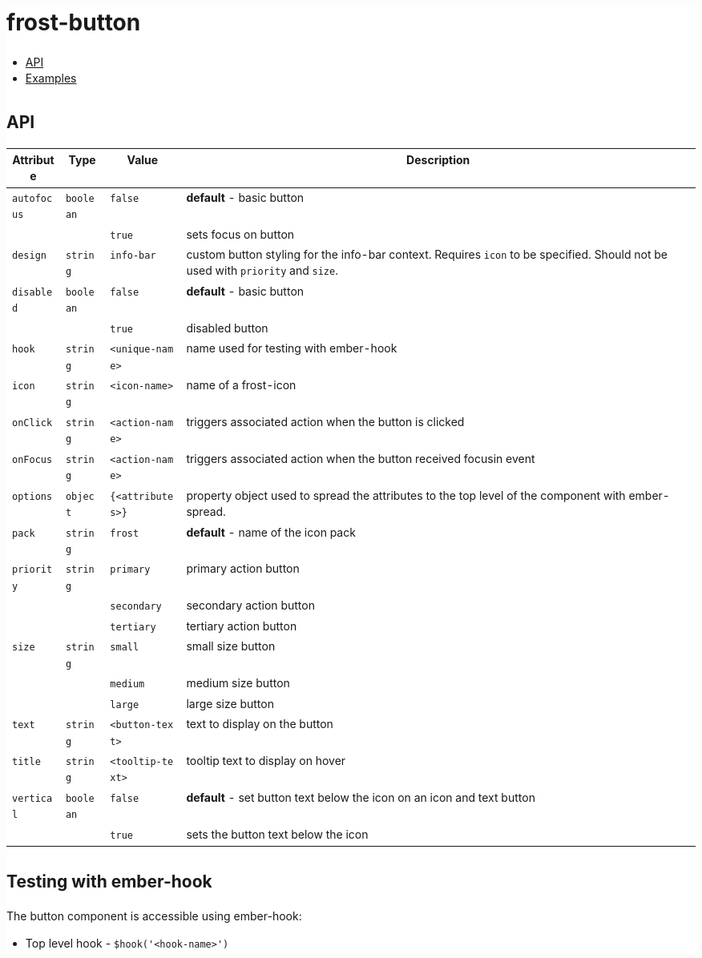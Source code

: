# frost-button <br />

 * [API](#api)
 * [Examples](#examples)

## API

| Attribute   | Type | Value | Description |
| ----------- | ---- | ----- | ----------- |
| `autofocus` | `boolean` | `false` | **default** - basic button |
| |  | `true` | sets focus on button |
| `design` | `string` | `info-bar` | custom button styling for the info-bar context.  Requires `icon` to be specified.  Should not be used with `priority` and `size`. |
| `disabled` | `boolean` | `false` | **default** - basic button |
|  |  | `true` | disabled button |
| `hook` | `string` | `<unique-name>` | name used for testing with ember-hook |
| `icon` | `string` | `<icon-name>` | name of a frost-icon |
| `onClick` | `string` | `<action-name>` | triggers associated action when the button is clicked |
| `onFocus` | `string` | `<action-name>` | triggers associated action when the button received focusin event |
| `options` | `object` | `{<attributes>}` | property object used to spread the attributes to the top level of the component with ember-spread. |
| `pack` | `string` | `frost` | **default** - name of the icon pack |
| `priority` | `string` | `primary` | primary action button |
|  |  | `secondary` | secondary action button |
|  |  | `tertiary` | tertiary action button |
| `size` | `string` | `small` | small size button |
|  |  | `medium` | medium size button |
|  |  | `large` | large size button |
| `text` | `string` | `<button-text>` | text to display on the button |
| `title` | `string` | `<tooltip-text>` | tooltip text to display on hover |
| `vertical` | `boolean` | `false` | **default** - set button text below the icon on an icon and text button |
|  |  | `true` | sets the button text below the icon |

## Testing with ember-hook
The button component is accessible using ember-hook:
* Top level hook - `$hook('<hook-name>')`
